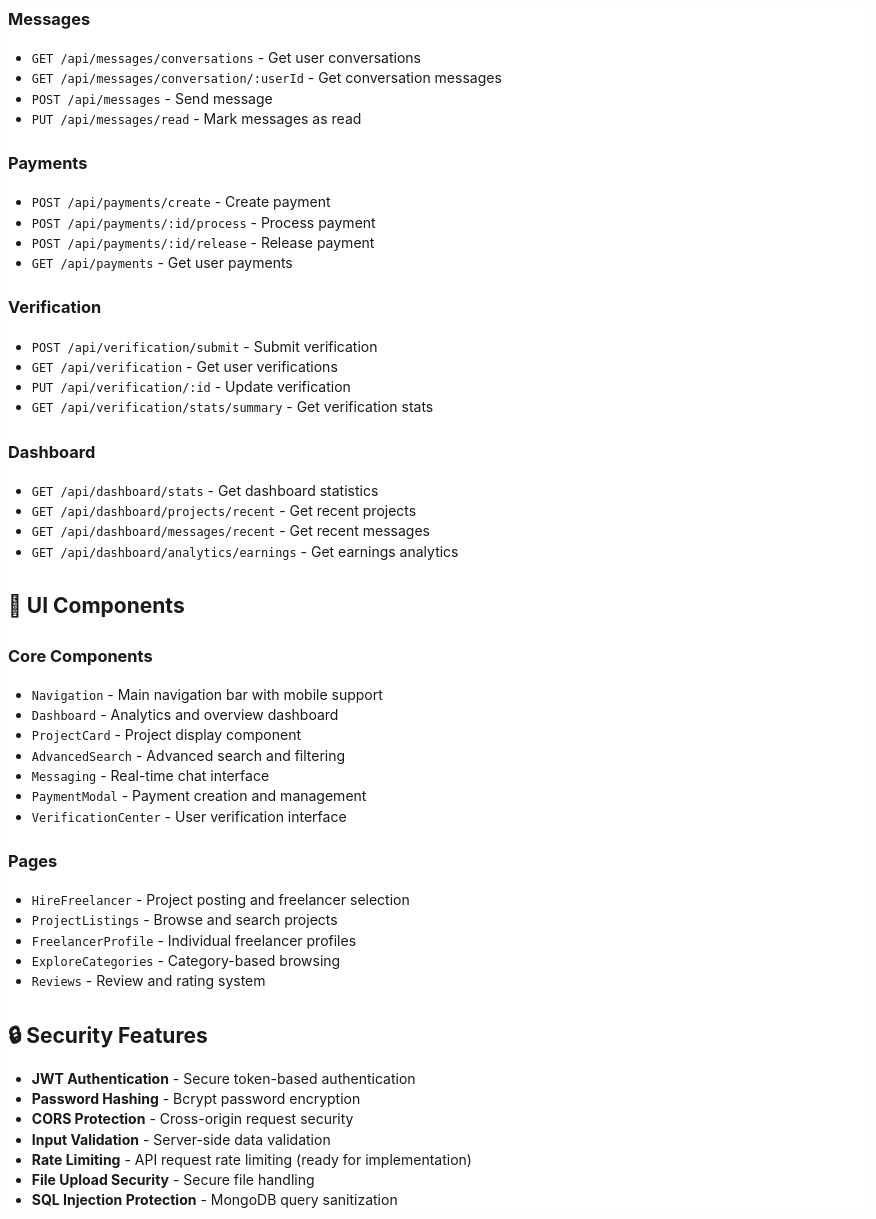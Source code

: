 ### **Messages**
- `GET /api/messages/conversations` - Get user conversations
- `GET /api/messages/conversation/:userId` - Get conversation messages
- `POST /api/messages` - Send message
- `PUT /api/messages/read` - Mark messages as read

### **Payments**
- `POST /api/payments/create` - Create payment
- `POST /api/payments/:id/process` - Process payment
- `POST /api/payments/:id/release` - Release payment
- `GET /api/payments` - Get user payments

### **Verification**
- `POST /api/verification/submit` - Submit verification
- `GET /api/verification` - Get user verifications
- `PUT /api/verification/:id` - Update verification
- `GET /api/verification/stats/summary` - Get verification stats

### **Dashboard**
- `GET /api/dashboard/stats` - Get dashboard statistics
- `GET /api/dashboard/projects/recent` - Get recent projects
- `GET /api/dashboard/messages/recent` - Get recent messages
- `GET /api/dashboard/analytics/earnings` - Get earnings analytics

## 🎨 **UI Components**

### **Core Components**
- `Navigation` - Main navigation bar with mobile support
- `Dashboard` - Analytics and overview dashboard
- `ProjectCard` - Project display component
- `AdvancedSearch` - Advanced search and filtering
- `Messaging` - Real-time chat interface
- `PaymentModal` - Payment creation and management
- `VerificationCenter` - User verification interface

### **Pages**
- `HireFreelancer` - Project posting and freelancer selection
- `ProjectListings` - Browse and search projects
- `FreelancerProfile` - Individual freelancer profiles
- `ExploreCategories` - Category-based browsing
- `Reviews` - Review and rating system

## 🔒 **Security Features**

- **JWT Authentication** - Secure token-based authentication
- **Password Hashing** - Bcrypt password encryption
- **CORS Protection** - Cross-origin request security
- **Input Validation** - Server-side data validation
- **Rate Limiting** - API request rate limiting (ready for implementation)
- **File Upload Security** - Secure file handling
- **SQL Injection Protection** - MongoDB query sanitization
